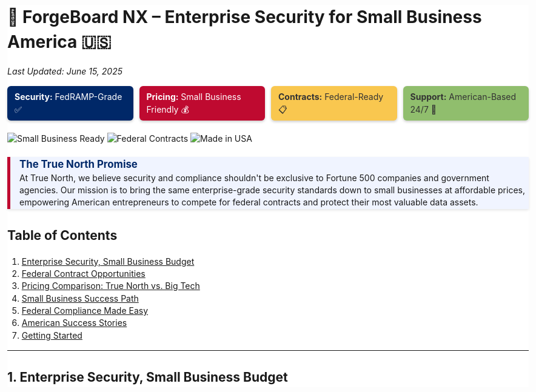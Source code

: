 # 🦅 ForgeBoard NX – Enterprise Security for Small Business America 🇺🇸

*Last Updated: June 15, 2025*

<div style="display: flex; flex-wrap: wrap; gap: 10px; margin-bottom: 20px;">
  <div style="background-color: #002868; color: white; padding: 8px 12px; border-radius: 6px; flex: 1; min-width: 150px; box-shadow: 0 2px 4px rgba(0,0,0,0.2);">
    <strong>Security:</strong> FedRAMP-Grade ✅
  </div>
  <div style="background-color: #BF0A30; color: white; padding: 8px 12px; border-radius: 6px; flex: 1; min-width: 150px; box-shadow: 0 2px 4px rgba(0,0,0,0.2);">
    <strong>Pricing:</strong> Small Business Friendly 💰
  </div>
  <div style="background-color: #F9C74F; color: #333; padding: 8px 12px; border-radius: 6px; flex: 1; min-width: 150px; box-shadow: 0 2px 4px rgba(0,0,0,0.2);">
    <strong>Contracts:</strong> Federal-Ready 📋
  </div>
  <div style="background-color: #90BE6D; color: #333; padding: 8px 12px; border-radius: 6px; flex: 1; min-width: 150px; box-shadow: 0 2px 4px rgba(0,0,0,0.2);">
    <strong>Support:</strong> American-Based 24/7 🌟
  </div>
</div>

![Small Business Ready](https://img.shields.io/badge/Small_Business-Ready-0033A0?style=for-the-badge&logo=business)
![Federal Contracts](https://img.shields.io/badge/Federal-Contracts-0033A0?style=for-the-badge&logo=government)
![Made in USA](https://img.shields.io/badge/Made_in-USA-0033A0?style=for-the-badge&logo=usa)

<div style="border-left: 5px solid #BF0A30; padding-left: 15px; margin: 20px 0; background-color: #F0F4FF; box-shadow: 0 2px 4px rgba(0,0,0,0.1);">
<span style="color:#002868; font-weight:bold; font-size: 120%;">The True North Promise</span><br>
At True North, we believe security and compliance shouldn't be exclusive to Fortune 500 companies and government agencies. Our mission is to bring the same enterprise-grade security standards down to small businesses at affordable prices, empowering American entrepreneurs to compete for federal contracts and protect their most valuable data assets.
</div>

## Table of Contents

1. [Enterprise Security, Small Business Budget](#1-enterprise-security-small-business-budget)
2. [Federal Contract Opportunities](#2-federal-contract-opportunities)
3. [Pricing Comparison: True North vs. Big Tech](#3-pricing-comparison-true-north-vs-big-tech)
4. [Small Business Success Path](#4-small-business-success-path)
5. [Federal Compliance Made Easy](#5-federal-compliance-made-easy)
6. [American Success Stories](#6-american-success-stories)
7. [Getting Started](#7-getting-started)

---

## 1. Enterprise Security, Small Business Budget
